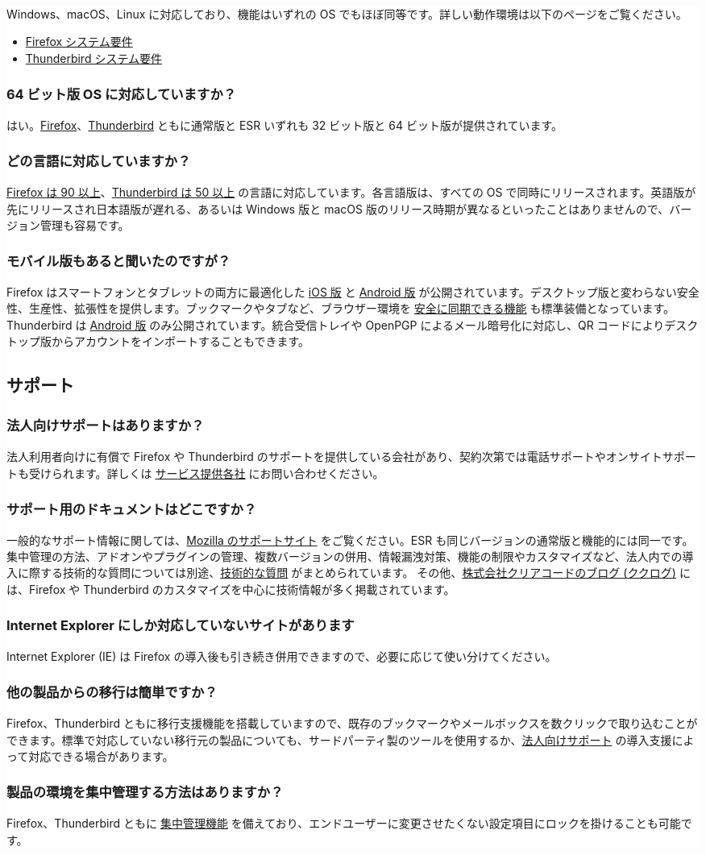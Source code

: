 Windows、macOS、Linux に対応しており、機能はいずれの OS でもほぼ同等です。詳しい動作環境は以下のページをご覧ください。

* [Firefox システム要件](/firefox/system-requirements/)
* [Thunderbird システム要件](https://www.thunderbird.net/system-requirements/)

### 64 ビット版 OS に対応していますか？

はい。[Firefox](https://www.mozilla.org/ja/firefox/all/)、[Thunderbird](https://www.thunderbird.net/ja/thunderbird/all/) ともに通常版と ESR いずれも 32 ビット版と 64 ビット版が提供されています。

### どの言語に対応していますか？

[Firefox は 90 以上](https://www.mozilla.org/ja/firefox/all/)、[Thunderbird は 50 以上](https://www.thunderbird.net/ja/thunderbird/all/) の言語に対応しています。各言語版は、すべての OS で同時にリリースされます。英語版が先にリリースされ日本語版が遅れる、あるいは Windows 版と macOS 版のリリース時期が異なるといったことはありませんので、バージョン管理も容易です。

### モバイル版もあると聞いたのですが？

Firefox はスマートフォンとタブレットの両方に最適化した [iOS 版](https://www.mozilla.org/ja/firefox/ios/) と [Android 版](https://www.mozilla.org/ja/firefox/android/) が公開されています。デスクトップ版と変わらない安全性、生産性、拡張性を提供します。ブックマークやタブなど、ブラウザー環境を [安全に同期できる機能](https://www.mozilla.org/ja/firefox/features/sync/) も標準装備となっています。
Thunderbird は [Android 版](https://www.thunderbird.net/ja/mobile/) のみ公開されています。統合受信トレイや OpenPGP によるメール暗号化に対応し、QR コードによりデスクトップ版からアカウントをインポートすることもできます。

## サポート

### 法人向けサポートはありますか？

法人利用者向けに有償で Firefox や Thunderbird のサポートを提供している会社があり、契約次第では電話サポートやオンサイトサポートも受けられます。詳しくは [サービス提供各社](/business/#support) にお問い合わせください。

### サポート用のドキュメントはどこですか？

一般的なサポート情報に関しては、[Mozilla のサポートサイト](https://support.mozilla.org/ja/) をご覧ください。ESR も同じバージョンの通常版と機能的には同一です。集中管理の方法、アドオンやプラグインの管理、複数バージョンの併用、情報漏洩対策、機能の制限やカスタマイズなど、法人内での導入に際する技術的な質問については別途、[技術的な質問](/business/faq/tech/) がまとめられています。
その他、[株式会社クリアコードのブログ (ククログ)](https://www.clear-code.com/blog/category/mozilla.html) には、Firefox や Thunderbird のカスタマイズを中心に技術情報が多く掲載されています。

### Internet Explorer にしか対応していないサイトがあります

Internet Explorer (IE) は Firefox の導入後も引き続き併用できますので、必要に応じて使い分けてください。

### 他の製品からの移行は簡単ですか？

Firefox、Thunderbird ともに移行支援機能を搭載していますので、既存のブックマークやメールボックスを数クリックで取り込むことができます。標準で対応していない移行元の製品についても、サードパーティ製のツールを使用するか、[法人向けサポート](/business/#support) の導入支援によって対応できる場合があります。

### 製品の環境を集中管理する方法はありますか？

Firefox、Thunderbird ともに [集中管理機能](/business/faq/tech/setting-management/) を備えており、エンドユーザーに変更させたくない設定項目にロックを掛けることも可能です。
